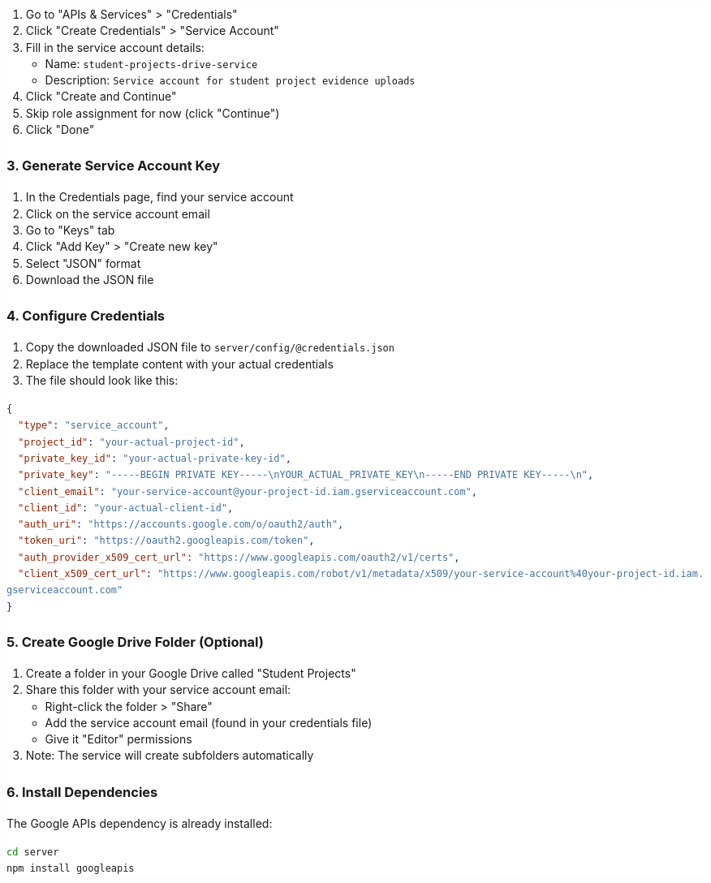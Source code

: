 1. Go to "APIs & Services" > "Credentials"
2. Click "Create Credentials" > "Service Account"
3. Fill in the service account details:
   - Name: `student-projects-drive-service`
   - Description: `Service account for student project evidence uploads`
4. Click "Create and Continue"
5. Skip role assignment for now (click "Continue")
6. Click "Done"

### 3. Generate Service Account Key

1. In the Credentials page, find your service account
2. Click on the service account email
3. Go to "Keys" tab
4. Click "Add Key" > "Create new key"
5. Select "JSON" format
6. Download the JSON file

### 4. Configure Credentials

1. Copy the downloaded JSON file to `server/config/@credentials.json`
2. Replace the template content with your actual credentials
3. The file should look like this:
```json
{
  "type": "service_account",
  "project_id": "your-actual-project-id",
  "private_key_id": "your-actual-private-key-id",
  "private_key": "-----BEGIN PRIVATE KEY-----\nYOUR_ACTUAL_PRIVATE_KEY\n-----END PRIVATE KEY-----\n",
  "client_email": "your-service-account@your-project-id.iam.gserviceaccount.com",
  "client_id": "your-actual-client-id",
  "auth_uri": "https://accounts.google.com/o/oauth2/auth",
  "token_uri": "https://oauth2.googleapis.com/token",
  "auth_provider_x509_cert_url": "https://www.googleapis.com/oauth2/v1/certs",
  "client_x509_cert_url": "https://www.googleapis.com/robot/v1/metadata/x509/your-service-account%40your-project-id.iam.gserviceaccount.com"
}
```

### 5. Create Google Drive Folder (Optional)

1. Create a folder in your Google Drive called "Student Projects"
2. Share this folder with your service account email:
   - Right-click the folder > "Share"
   - Add the service account email (found in your credentials file)
   - Give it "Editor" permissions
3. Note: The service will create subfolders automatically

### 6. Install Dependencies

The Google APIs dependency is already installed:
```bash
cd server
npm install googleapis
```
